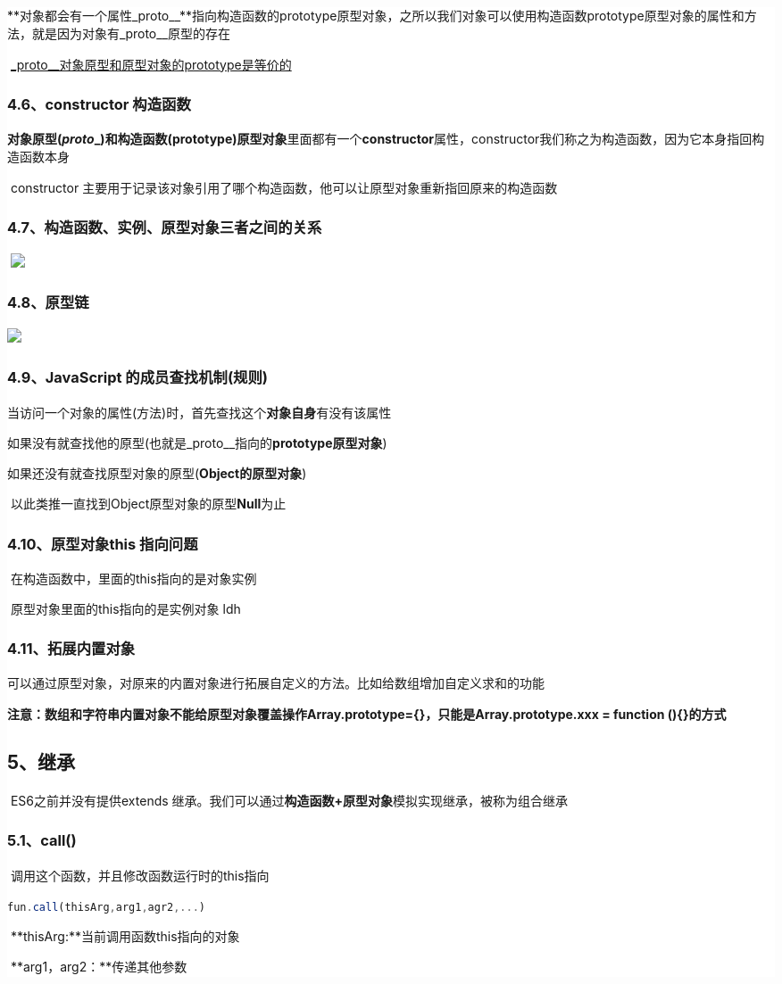 ​	**对象都会有一个属性_proto__**指向构造函数的prototype原型对象，之所以我们对象可以使用构造函数prototype原型对象的属性和方法，就是因为对象有_proto__原型的存在

​	[_proto__对象原型和原型对象的prototype是等价的]()

### 4.6、constructor 构造函数

​	**对象原型(_proto__)**和**构造函数(prototype)原型对象**里面都有一个**constructor**属性，constructor我们称之为构造函数，因为它本身指回构造函数本身

​	constructor 主要用于记录该对象引用了哪个构造函数，他可以让原型对象重新指回原来的构造函数

### 4.7、构造函数、实例、原型对象三者之间的关系

​	![](E:\图片\笔记\image-20221201112423302.png)

### 4.8、原型链

![](E:\图片\笔记\image-20221201113001698.png)

### 4.9、JavaScript 的成员查找机制(规则)

​	当访问一个对象的属性(方法)时，首先查找这个**对象自身**有没有该属性

​	如果没有就查找他的原型(也就是_proto__指向的**prototype原型对象**)

​	如果还没有就查找原型对象的原型(**Object的原型对象**)

​	以此类推一直找到Object原型对象的原型**Null**为止

### 4.10、原型对象this 指向问题

​	在构造函数中，里面的this指向的是对象实例

​	原型对象里面的this指向的是实例对象 ldh

### 4.11、拓展内置对象

​	可以通过原型对象，对原来的内置对象进行拓展自定义的方法。比如给数组增加自定义求和的功能

​	**注意：数组和字符串内置对象不能给原型对象覆盖操作Array.prototype={}，只能是Array.prototype.xxx = function (){}的方式**

## 5、继承

​	ES6之前并没有提供extends 继承。我们可以通过**构造函数+原型对象**模拟实现继承，被称为组合继承

### 5.1、call()

​	调用这个函数，并且修改函数运行时的this指向

```js
fun.call(thisArg,arg1,agr2,...)
```

​	**thisArg:**当前调用函数this指向的对象

​	**arg1，arg2：**传递其他参数
